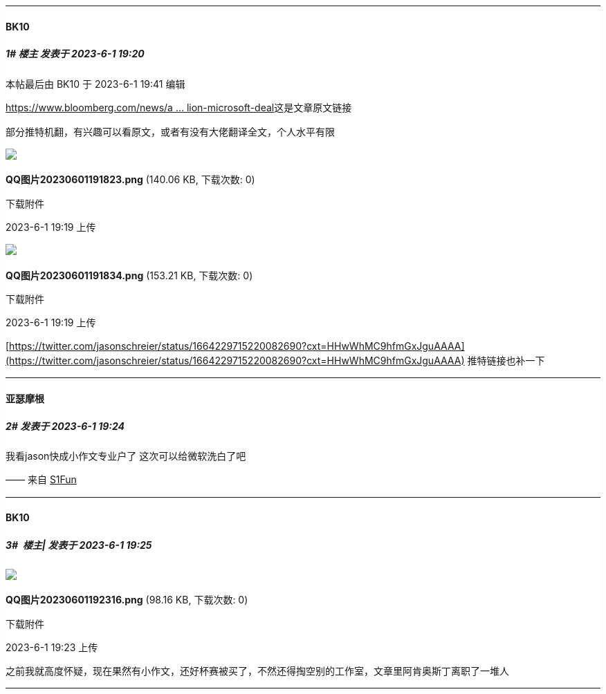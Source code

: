 
*****

####  BK10  
##### 1#       楼主       发表于 2023-6-1 19:20

 本帖最后由 BK10 于 2023-6-1 19:41 编辑 

[https://www.bloomberg.com/news/a ... lion-microsoft-deal](https://www.bloomberg.com/news/articles/2023-06-01/arcane-s-redfall-misfire-for-xbox-panned-after-7-5-billion-microsoft-deal)这是文章原文链接

部分推特机翻，有兴趣可以看原文，或者有没有大佬翻译全文，个人水平有限

<img src="https://img.saraba1st.com/forum/202306/01/191947qe2h60ryth28451i.png" referrerpolicy="no-referrer">

<strong>QQ图片20230601191823.png</strong> (140.06 KB, 下载次数: 0)

下载附件

2023-6-1 19:19 上传

<img src="https://img.saraba1st.com/forum/202306/01/191955ja0k622e0ak92jzj.png" referrerpolicy="no-referrer">

<strong>QQ图片20230601191834.png</strong> (153.21 KB, 下载次数: 0)

下载附件

2023-6-1 19:19 上传

[https://twitter.com/jasonschreier/status/1664229715220082690?cxt=HHwWhMC9hfmGxJguAAAA](https://twitter.com/jasonschreier/status/1664229715220082690?cxt=HHwWhMC9hfmGxJguAAAA) 推特链接也补一下

*****

####  亚瑟摩根  
##### 2#       发表于 2023-6-1 19:24

我看jason快成小作文专业户了
这次可以给微软洗白了吧

—— 来自 [S1Fun](https://s1fun.koalcat.com)

*****

####  BK10  
##### 3#         楼主| 发表于 2023-6-1 19:25

<img src="https://img.saraba1st.com/forum/202306/01/192343bcpbpc7b8ckvlbgg.png" referrerpolicy="no-referrer">

<strong>QQ图片20230601192316.png</strong> (98.16 KB, 下载次数: 0)

下载附件

2023-6-1 19:23 上传

之前我就高度怀疑，现在果然有小作文，还好杯赛被买了，不然还得掏空别的工作室，文章里阿肯奥斯丁离职了一堆人

*****
